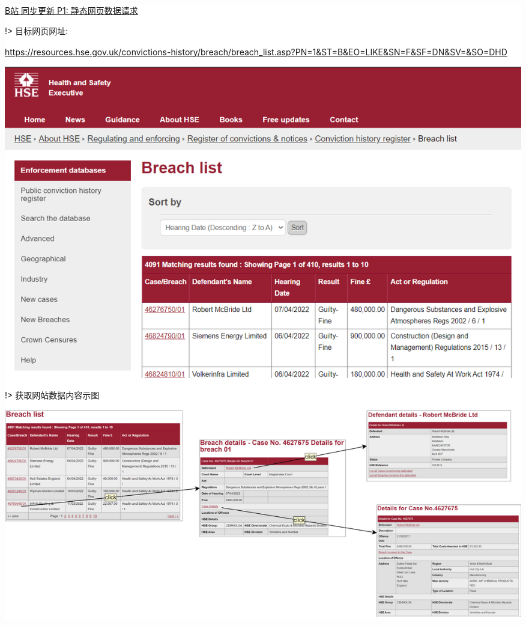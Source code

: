 [B站 同步更新 P1: 静态网页数据请求](https://www.bilibili.com/video/BV1Jv4y1E7KQ/?spm_id_from=333.999.0.0)

!> 目标网页网址: 

  https://resources.hse.gov.uk/convictions-history/breach/breach_list.asp?PN=1&ST=B&EO=LIKE&SN=F&SF=DN&SV=&SO=DHD 

![image-20230417121549418](week2.assets/image-20230417121549418.png)


!> 获取网站数据内容示图

![qwqw.drawio](week2.assets/qwqw.drawio.png)
